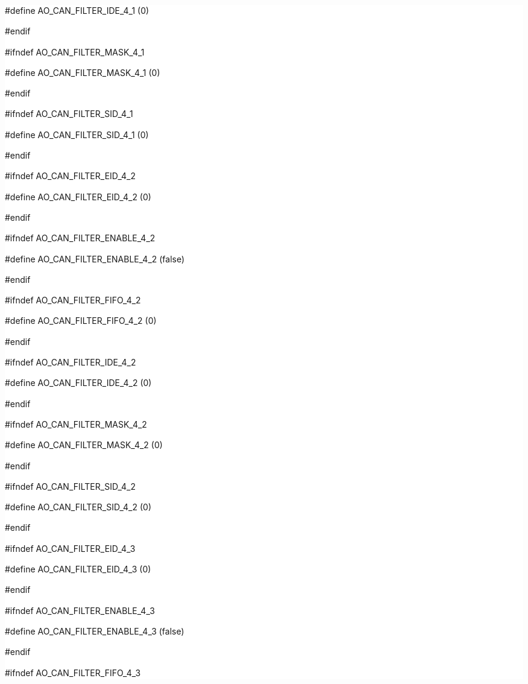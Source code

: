 #define AO_CAN_FILTER_IDE_4_1           (0)

#endif

#ifndef AO_CAN_FILTER_MASK_4_1

#define AO_CAN_FILTER_MASK_4_1          (0)

#endif

#ifndef AO_CAN_FILTER_SID_4_1

#define AO_CAN_FILTER_SID_4_1           (0)

#endif

#ifndef AO_CAN_FILTER_EID_4_2

#define AO_CAN_FILTER_EID_4_2           (0)

#endif

#ifndef AO_CAN_FILTER_ENABLE_4_2

#define AO_CAN_FILTER_ENABLE_4_2        (false)

#endif

#ifndef AO_CAN_FILTER_FIFO_4_2

#define AO_CAN_FILTER_FIFO_4_2          (0)

#endif

#ifndef AO_CAN_FILTER_IDE_4_2

#define AO_CAN_FILTER_IDE_4_2           (0)

#endif

#ifndef AO_CAN_FILTER_MASK_4_2

#define AO_CAN_FILTER_MASK_4_2          (0)

#endif

#ifndef AO_CAN_FILTER_SID_4_2

#define AO_CAN_FILTER_SID_4_2           (0)

#endif

#ifndef AO_CAN_FILTER_EID_4_3

#define AO_CAN_FILTER_EID_4_3           (0)

#endif

#ifndef AO_CAN_FILTER_ENABLE_4_3

#define AO_CAN_FILTER_ENABLE_4_3        (false)

#endif

#ifndef AO_CAN_FILTER_FIFO_4_3
